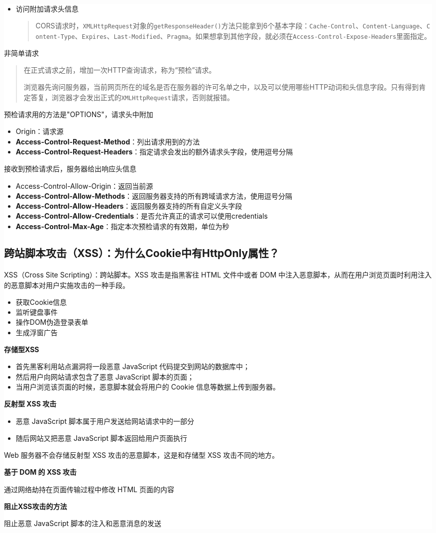 - 访问附加请求头信息

  > CORS请求时，`XMLHttpRequest`对象的`getResponseHeader()`方法只能拿到6个基本字段：`Cache-Control`、`Content-Language`、`Content-Type`、`Expires`、`Last-Modified`、`Pragma`。如果想拿到其他字段，就必须在`Access-Control-Expose-Headers`里面指定。

非简单请求

> 在正式请求之前，增加一次HTTP查询请求，称为“预检”请求。
>
> 浏览器先询问服务器，当前网页所在的域名是否在服务器的许可名单之中，以及可以使用哪些HTTP动词和头信息字段。只有得到肯定答复，浏览器才会发出正式的`XMLHttpRequest`请求，否则就报错。

预检请求用的方法是"OPTIONS"，请求头中附加

- Origin：请求源
- **Access-Control-Request-Method**：列出请求用到的方法
- **Access-Control-Request-Headers**：指定请求会发出的额外请求头字段，使用逗号分隔

接收到预检请求后，服务器给出响应头信息

- Access-Control-Allow-Origin：返回当前源
- **Access-Control-Allow-Methods**：返回服务器支持的所有跨域请求方法，使用逗号分隔
- **Access-Control-Allow-Headers**：返回服务器支持的所有自定义头字段
- **Access-Control-Allow-Credentials**：是否允许真正的请求可以使用credentials
- **Access-Control-Max-Age**：指定本次预检请求的有效期，单位为秒



## 跨站脚本攻击（XSS）：为什么Cookie中有HttpOnly属性？

XSS（Cross Site Scripting）：跨站脚本。XSS 攻击是指黑客往 HTML 文件中或者 DOM 中注入恶意脚本，从而在用户浏览页面时利用注入的恶意脚本对用户实施攻击的一种手段。

- 获取Cookie信息
- 监听键盘事件
- 操作DOM伪造登录表单
- 生成浮窗广告



**存储型XSS**

- 首先黑客利用站点漏洞将一段恶意 JavaScript 代码提交到网站的数据库中；
- 然后用户向网站请求包含了恶意 JavaScript 脚本的页面；
- 当用户浏览该页面的时候，恶意脚本就会将用户的 Cookie 信息等数据上传到服务器。

**反射型 XSS 攻击**

- 恶意 JavaScript 脚本属于用户发送给网站请求中的一部分

- 随后网站又把恶意 JavaScript 脚本返回给用户页面执行

Web 服务器不会存储反射型 XSS 攻击的恶意脚本，这是和存储型 XSS 攻击不同的地方。

**基于 DOM 的 XSS 攻击**

通过网络劫持在页面传输过程中修改 HTML 页面的内容

**阻止XSS攻击的方法**

阻止恶意 JavaScript 脚本的注入和恶意消息的发送

